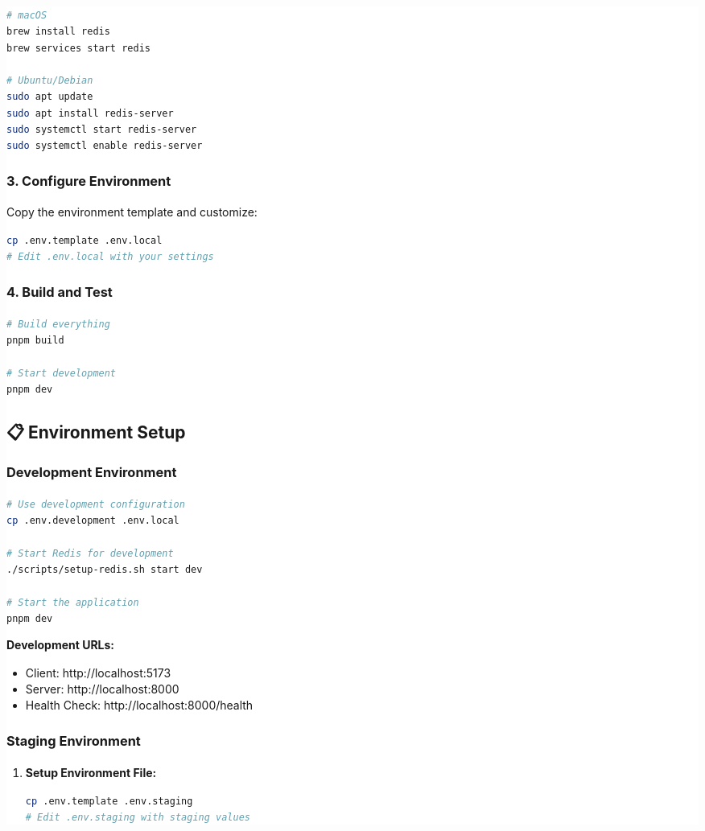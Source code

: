 ```bash
# macOS
brew install redis
brew services start redis

# Ubuntu/Debian
sudo apt update
sudo apt install redis-server
sudo systemctl start redis-server
sudo systemctl enable redis-server
```

### 3. Configure Environment

Copy the environment template and customize:

```bash
cp .env.template .env.local
# Edit .env.local with your settings
```

### 4. Build and Test

```bash
# Build everything
pnpm build

# Start development
pnpm dev
```

## 📋 Environment Setup

### Development Environment

```bash
# Use development configuration
cp .env.development .env.local

# Start Redis for development
./scripts/setup-redis.sh start dev

# Start the application
pnpm dev
```

**Development URLs:**
- Client: http://localhost:5173
- Server: http://localhost:8000
- Health Check: http://localhost:8000/health

### Staging Environment

1. **Setup Environment File:**
   ```bash
   cp .env.template .env.staging
   # Edit .env.staging with staging values
   ```
